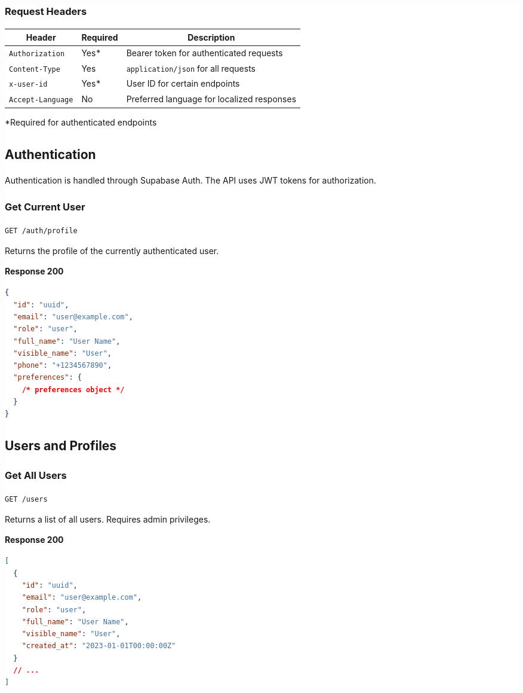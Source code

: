 ### Request Headers

| Header            | Required | Description                                |
| ----------------- | -------- | ------------------------------------------ |
| `Authorization`   | Yes\*    | Bearer token for authenticated requests    |
| `Content-Type`    | Yes      | `application/json` for all requests        |
| `x-user-id`       | Yes\*    | User ID for certain endpoints              |
| `Accept-Language` | No       | Preferred language for localized responses |

\*Required for authenticated endpoints

## Authentication

Authentication is handled through Supabase Auth. The API uses JWT tokens for authorization.

### Get Current User

```
GET /auth/profile
```

Returns the profile of the currently authenticated user.

**Response 200**

```json
{
  "id": "uuid",
  "email": "user@example.com",
  "role": "user",
  "full_name": "User Name",
  "visible_name": "User",
  "phone": "+1234567890",
  "preferences": {
    /* preferences object */
  }
}
```

## Users and Profiles

### Get All Users

```
GET /users
```

Returns a list of all users. Requires admin privileges.

**Response 200**

```json
[
  {
    "id": "uuid",
    "email": "user@example.com",
    "role": "user",
    "full_name": "User Name",
    "visible_name": "User",
    "created_at": "2023-01-01T00:00:00Z"
  }
  // ...
]
```
